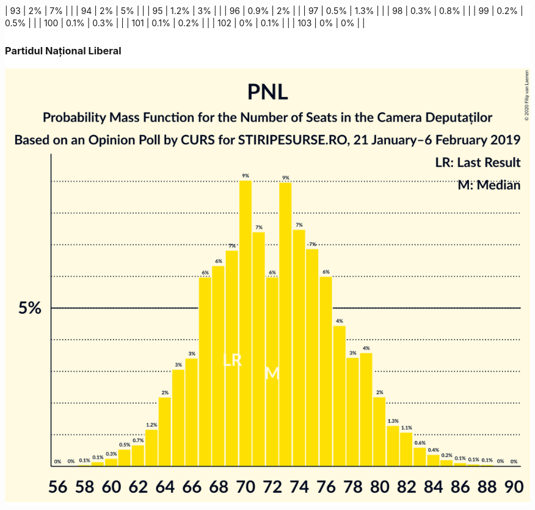 | 93 | 2% | 7% |  |
| 94 | 2% | 5% |  |
| 95 | 1.2% | 3% |  |
| 96 | 0.9% | 2% |  |
| 97 | 0.5% | 1.3% |  |
| 98 | 0.3% | 0.8% |  |
| 99 | 0.2% | 0.5% |  |
| 100 | 0.1% | 0.3% |  |
| 101 | 0.1% | 0.2% |  |
| 102 | 0% | 0.1% |  |
| 103 | 0% | 0% |  |

### Partidul Național Liberal

![Graph with seats probability mass function not yet produced](2019-02-06-CURS-coalitions-seats-pmf-pnl.png "Seats Probability Mass Function")
